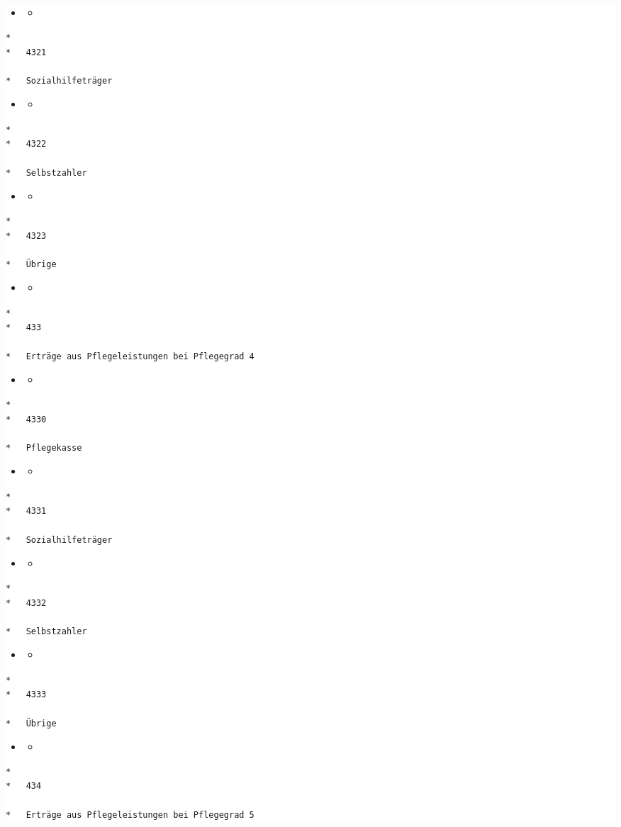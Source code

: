 
*    *
    *
    *   4321

    *   Sozialhilfeträger


*    *
    *
    *   4322

    *   Selbstzahler


*    *
    *
    *   4323

    *   Übrige


*    *
    *
    *   433

    *   Erträge aus Pflegeleistungen bei Pflegegrad 4


*    *
    *
    *   4330

    *   Pflegekasse


*    *
    *
    *   4331

    *   Sozialhilfeträger


*    *
    *
    *   4332

    *   Selbstzahler


*    *
    *
    *   4333

    *   Übrige


*    *
    *
    *   434

    *   Erträge aus Pflegeleistungen bei Pflegegrad 5

